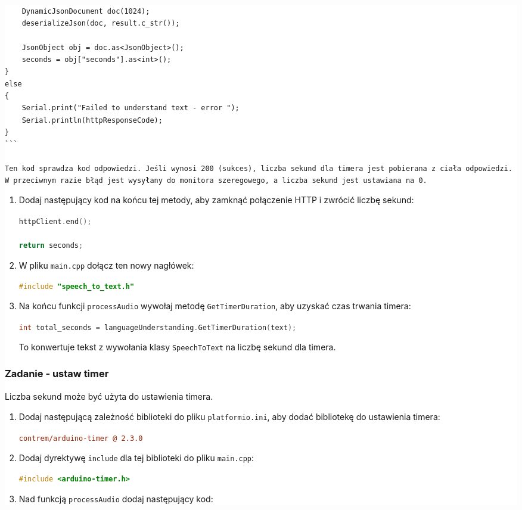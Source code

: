         DynamicJsonDocument doc(1024);
        deserializeJson(doc, result.c_str());

        JsonObject obj = doc.as<JsonObject>();
        seconds = obj["seconds"].as<int>();
    }
    else
    {
        Serial.print("Failed to understand text - error ");
        Serial.println(httpResponseCode);
    }
    ```

    Ten kod sprawdza kod odpowiedzi. Jeśli wynosi 200 (sukces), liczba sekund dla timera jest pobierana z ciała odpowiedzi. W przeciwnym razie błąd jest wysyłany do monitora szeregowego, a liczba sekund jest ustawiana na 0.

1. Dodaj następujący kod na końcu tej metody, aby zamknąć połączenie HTTP i zwrócić liczbę sekund:

    ```cpp
    httpClient.end();

    return seconds;
    ```

1. W pliku `main.cpp` dołącz ten nowy nagłówek:

    ```cpp
    #include "speech_to_text.h"
    ```

1. Na końcu funkcji `processAudio` wywołaj metodę `GetTimerDuration`, aby uzyskać czas trwania timera:

    ```cpp
    int total_seconds = languageUnderstanding.GetTimerDuration(text);
    ```

    To konwertuje tekst z wywołania klasy `SpeechToText` na liczbę sekund dla timera.

### Zadanie - ustaw timer

Liczba sekund może być użyta do ustawienia timera.

1. Dodaj następującą zależność biblioteki do pliku `platformio.ini`, aby dodać bibliotekę do ustawienia timera:

    ```ini
    contrem/arduino-timer @ 2.3.0
    ```

1. Dodaj dyrektywę `include` dla tej biblioteki do pliku `main.cpp`:

    ```cpp
    #include <arduino-timer.h>
    ```

1. Nad funkcją `processAudio` dodaj następujący kod:
